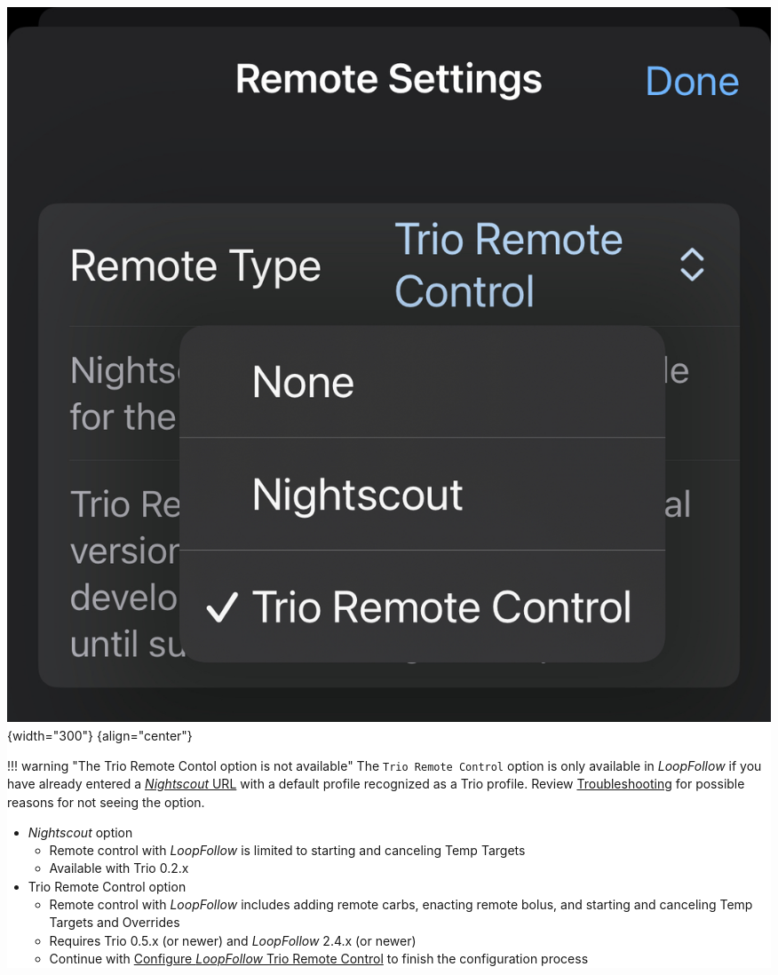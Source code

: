 ![LoopFollow remote settings type](img/lf-trc-selection.jpg){width="300"}
{align="center"}

!!! warning "The Trio Remote Contol option is not available"
    The `Trio Remote Control` option is only available in *LoopFollow* if you have already entered a [*Nightscout* URL](#add-nightscout) with a default profile recognized as a Trio profile. Review [Troubleshooting](#troubleshooting) for possible reasons for not seeing the option.

* *Nightscout* option
    * Remote control with *LoopFollow* is limited to starting and canceling Temp Targets
    * Available with Trio 0.2.x
* Trio Remote Control option
    * Remote control with *LoopFollow* includes adding remote carbs, enacting remote bolus, and starting and canceling Temp Targets and Overrides
    * Requires Trio 0.5.x (or newer) and *LoopFollow* 2.4.x (or newer)
    * Continue with [Configure *LoopFollow* Trio Remote Control](#configure-loopfollow-trio-remote-control) to finish the configuration process
